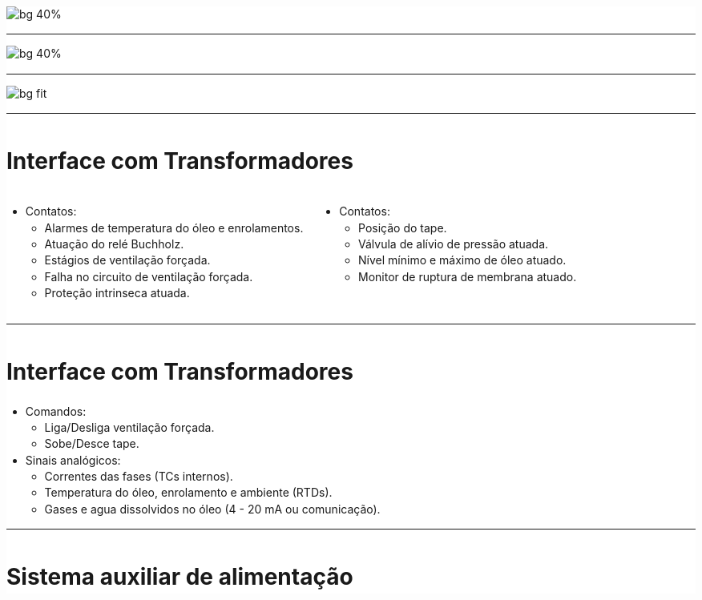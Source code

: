 ![bg 40%](./Fotos-SE-UFC/trafo_69.jpg)

---

![bg 40%](./Fotos-SE-UFC/trafo_69_2.jpg)

---

![bg fit](./Figuras/quadro-trafo.png)

---

# Interface com Transformadores

<div class="columns">

<div>

- Contatos:
  - Alarmes de temperatura do óleo e enrolamentos.
  - Atuação do relé Buchholz.
  - Estágios de ventilação forçada.
  - Falha no circuito de ventilação forçada.
  - Proteção intrinseca atuada.

</div>

<div>

- Contatos:
  - Posição do tape.
  - Válvula de alívio de pressão atuada.
  - Nível mínimo e máximo de óleo atuado.
  - Monitor de ruptura de membrana atuado.

</div>

</div>

---

# Interface com Transformadores

- Comandos:
  - Liga/Desliga ventilação forçada.
  - Sobe/Desce tape.
- Sinais analógicos:
  - Correntes das fases (TCs internos).
  - Temperatura do óleo, enrolamento e ambiente (RTDs).
  - Gases e agua dissolvidos no óleo (4 - 20 mA ou comunicação).

---

# Sistema auxiliar de alimentação
